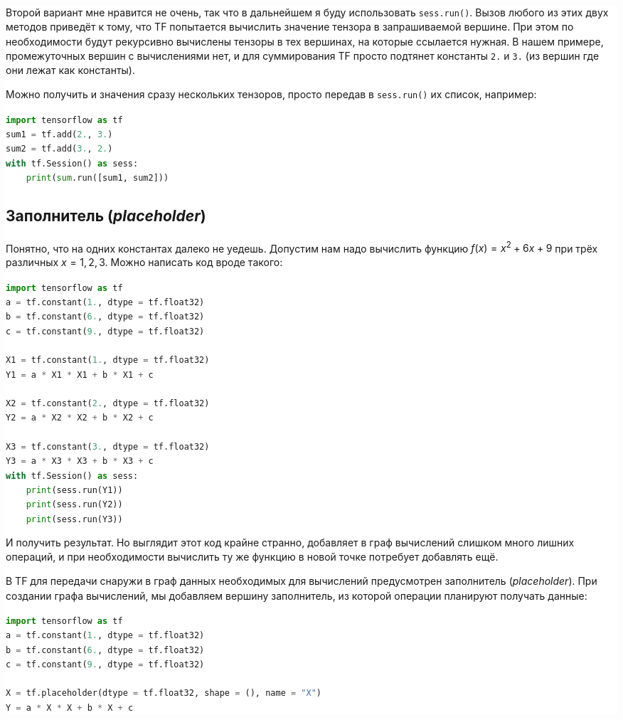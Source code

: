 Второй вариант мне нравится не очень, так что в дальнейшем я буду использовать `sess.run()`. Вызов любого из этих двух методов приведёт к тому, что TF
попытается вычислить значение тензора в запрашиваемой вершине. При этом по необходимости будут рекурсивно вычислены тензоры в тех вершинах, на которые
ссылается нужная. В нашем примере, промежуточных вершин с вычислениями нет, и для суммирования TF просто подтянет константы `2.` и `3.` (из вершин где
они лежат как константы).

Можно получить и значения сразу нескольких тензоров, просто передав в `sess.run()` их список, например:

```python
import tensorflow as tf
sum1 = tf.add(2., 3.)
sum2 = tf.add(3., 2.)
with tf.Session() as sess:
    print(sum.run([sum1, sum2]))
```

## Заполнитель (*placeholder*)

Понятно, что на одних константах далеко не уедешь. Допустим нам надо вычислить функцию $f(x) = x^2 + 6x + 9$ при трёх различных $x = 1, 2, 3$. Можно
написать код вроде такого:

```python
import tensorflow as tf
a = tf.constant(1., dtype = tf.float32)
b = tf.constant(6., dtype = tf.float32)
c = tf.constant(9., dtype = tf.float32)

X1 = tf.constant(1., dtype = tf.float32)
Y1 = a * X1 * X1 + b * X1 + c

X2 = tf.constant(2., dtype = tf.float32)
Y2 = a * X2 * X2 + b * X2 + c

X3 = tf.constant(3., dtype = tf.float32)
Y3 = a * X3 * X3 + b * X3 + c
with tf.Session() as sess:
    print(sess.run(Y1))
    print(sess.run(Y2))
    print(sess.run(Y3))
```

И получить результат. Но выглядит этот код крайне странно, добавляет в граф вычислений слишком много лишних операций, и при необходимости вычислить
ту же функцию в новой точке потребует добавлять ещё.

В TF для передачи снаружи в граф данных необходимых для вычислений предусмотрен заполнитель (*placeholder*). При создании графа вычислений, мы
добавляем вершину заполнитель, из которой операции планируют получать данные:

```python
import tensorflow as tf
a = tf.constant(1., dtype = tf.float32)
b = tf.constant(6., dtype = tf.float32)
c = tf.constant(9., dtype = tf.float32)
    
X = tf.placeholder(dtype = tf.float32, shape = (), name = "X")
Y = a * X * X + b * X + c
```
